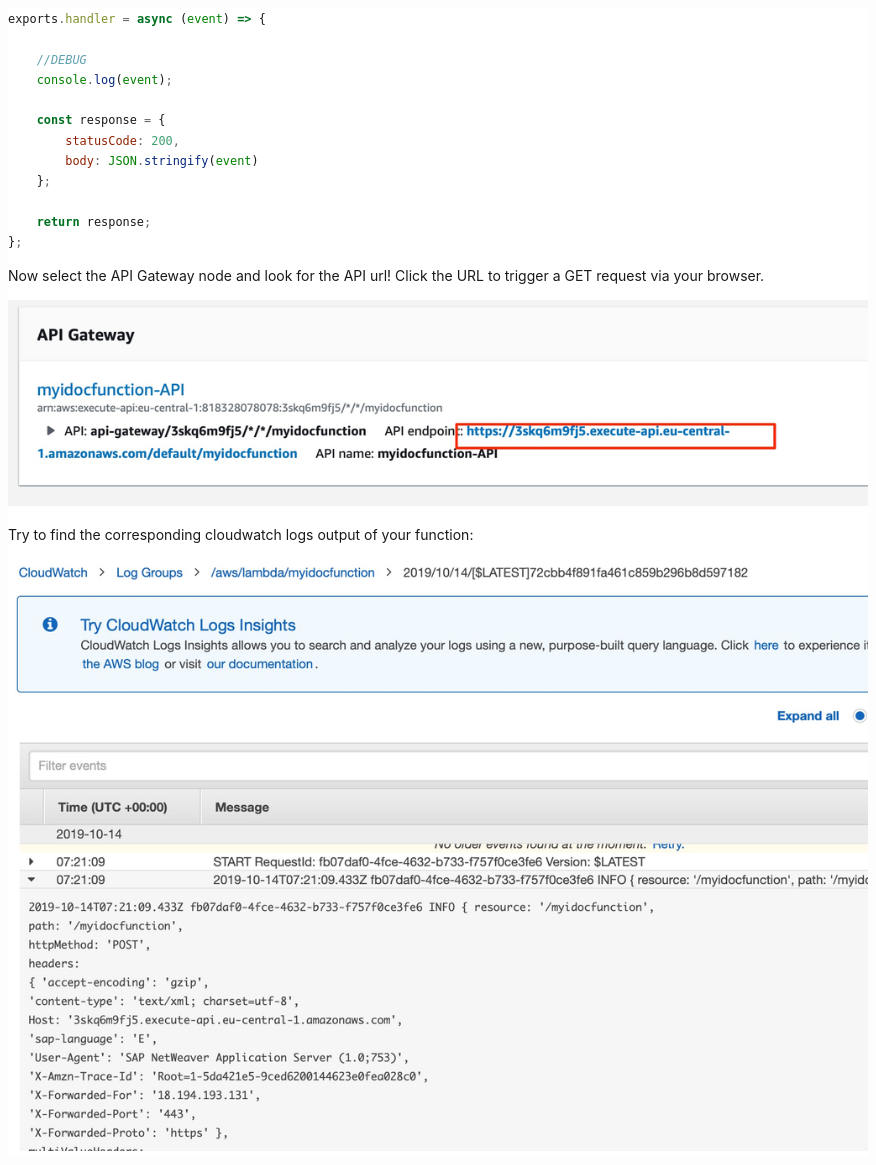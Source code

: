```javascript
exports.handler = async (event) => {
    
    //DEBUG
    console.log(event);

    const response = {
        statusCode: 200,
        body: JSON.stringify(event)
    };
    
    return response;
};
```

Now select the API Gateway node and look for the API url!
Click the URL to trigger a GET request via your browser.

![image](assets/Lambda_Management_Console4.jpg)

Try to find the corresponding cloudwatch logs output of your function:

![image](assets/CloudWatch_Management_Console.jpg)
